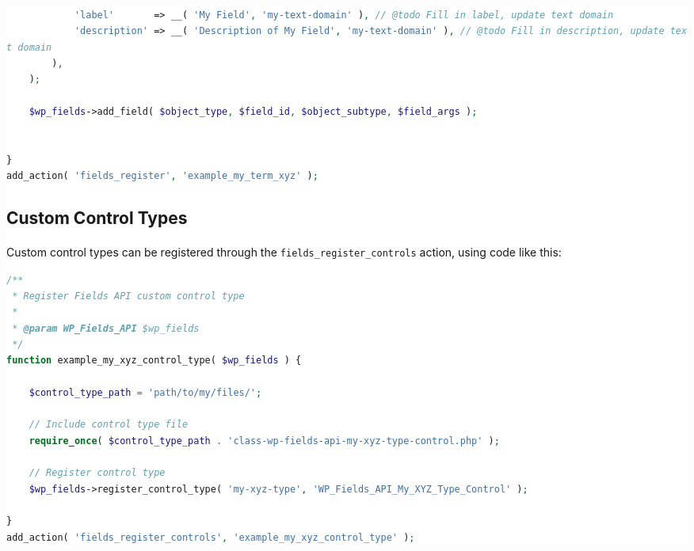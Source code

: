 ```php
			'label'       => __( 'My Field', 'my-text-domain' ), // @todo Fill in label, update text domain
			'description' => __( 'Description of My Field', 'my-text-domain' ), // @todo Fill in description, update text domain
		),
	);

	$wp_fields->add_field( $object_type, $field_id, $object_subtype, $field_args );


}
add_action( 'fields_register', 'example_my_term_xyz' );
```

## Custom Control Types

Custom control types can be registered through the `fields_register_controls` action, using code like this:

```php
/**
 * Register Fields API custom control type
 *
 * @param WP_Fields_API $wp_fields
 */
function example_my_xyz_control_type( $wp_fields ) {

	$control_type_path = 'path/to/my/files/';

	// Include control type file
	require_once( $control_type_path . 'class-wp-fields-api-my-xyz-type-control.php' );
	
	// Register control type
	$wp_fields->register_control_type( 'my-xyz-type', 'WP_Fields_API_My_XYZ_Type_Control' );
	
}
add_action( 'fields_register_controls', 'example_my_xyz_control_type' );
```